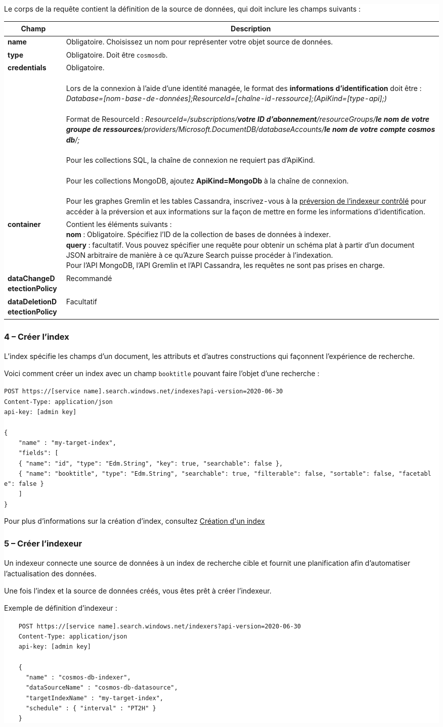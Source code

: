 Le corps de la requête contient la définition de la source de données, qui doit inclure les champs suivants :

| Champ   | Description |
|---------|-------------|
| **name** | Obligatoire. Choisissez un nom pour représenter votre objet source de données. |
|**type**| Obligatoire. Doit être `cosmosdb`. |
|**credentials** | Obligatoire. <br/><br/>Lors de la connexion à l’aide d’une identité managée, le format des **informations d’identification** doit être : *Database=[nom-base-de-données];ResourceId=[chaîne-id-ressource];(ApiKind=[type-api];)*<br/> <br/>Format de ResourceId : *ResourceId=/subscriptions/**votre ID d’abonnement**/resourceGroups/**le nom de votre groupe de ressources**/providers/Microsoft.DocumentDB/databaseAccounts/**le nom de votre compte cosmos db**/;*<br/><br/>Pour les collections SQL, la chaîne de connexion ne requiert pas d’ApiKind.<br/><br/>Pour les collections MongoDB, ajoutez **ApiKind=MongoDb** à la chaîne de connexion. <br/><br/>Pour les graphes Gremlin et les tables Cassandra, inscrivez-vous à la [préversion de l’indexeur contrôlé](https://aka.ms/azure-cognitive-search/indexer-preview) pour accéder à la préversion et aux informations sur la façon de mettre en forme les informations d’identification.<br/>|
| **container** | Contient les éléments suivants : <br/>**nom** : Obligatoire. Spécifiez l’ID de la collection de bases de données à indexer.<br/>**query** : facultatif. Vous pouvez spécifier une requête pour obtenir un schéma plat à partir d’un document JSON arbitraire de manière à ce qu’Azure Search puisse procéder à l’indexation.<br/>Pour l’API MongoDB, l’API Gremlin et l’API Cassandra, les requêtes ne sont pas prises en charge. |
| **dataChangeDetectionPolicy** | Recommandé |
|**dataDeletionDetectionPolicy** | Facultatif |

### <a name="4---create-the-index"></a>4 – Créer l’index

L’index spécifie les champs d’un document, les attributs et d’autres constructions qui façonnent l’expérience de recherche.

Voici comment créer un index avec un champ `booktitle` pouvant faire l’objet d’une recherche :

```
POST https://[service name].search.windows.net/indexes?api-version=2020-06-30
Content-Type: application/json
api-key: [admin key]

{
    "name" : "my-target-index",
    "fields": [
    { "name": "id", "type": "Edm.String", "key": true, "searchable": false },
    { "name": "booktitle", "type": "Edm.String", "searchable": true, "filterable": false, "sortable": false, "facetable": false }
    ]
}
```

Pour plus d’informations sur la création d’index, consultez [Création d'un index](/rest/api/searchservice/create-index)

### <a name="5---create-the-indexer"></a>5 – Créer l’indexeur

Un indexeur connecte une source de données à un index de recherche cible et fournit une planification afin d’automatiser l’actualisation des données.

Une fois l’index et la source de données créés, vous êtes prêt à créer l’indexeur.

Exemple de définition d’indexeur :

```http
    POST https://[service name].search.windows.net/indexers?api-version=2020-06-30
    Content-Type: application/json
    api-key: [admin key]

    {
      "name" : "cosmos-db-indexer",
      "dataSourceName" : "cosmos-db-datasource",
      "targetIndexName" : "my-target-index",
      "schedule" : { "interval" : "PT2H" }
    }
```
